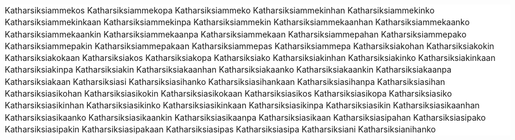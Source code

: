 Katharsiksiammekos
Katharsiksiammekopa
Katharsiksiammeko
Katharsiksiammekinhan
Katharsiksiammekinko
Katharsiksiammekinkaan
Katharsiksiammekinpa
Katharsiksiammekin
Katharsiksiammekaanhan
Katharsiksiammekaanko
Katharsiksiammekaankin
Katharsiksiammekaanpa
Katharsiksiammekaan
Katharsiksiammepahan
Katharsiksiammepako
Katharsiksiammepakin
Katharsiksiammepakaan
Katharsiksiammepas
Katharsiksiammepa
Katharsiksiakohan
Katharsiksiakokin
Katharsiksiakokaan
Katharsiksiakos
Katharsiksiakopa
Katharsiksiako
Katharsiksiakinhan
Katharsiksiakinko
Katharsiksiakinkaan
Katharsiksiakinpa
Katharsiksiakin
Katharsiksiakaanhan
Katharsiksiakaanko
Katharsiksiakaankin
Katharsiksiakaanpa
Katharsiksiakaan
Katharsiksiasi
Katharsiksiasihanko
Katharsiksiasihankaan
Katharsiksiasihanpa
Katharsiksiasihan
Katharsiksiasikohan
Katharsiksiasikokin
Katharsiksiasikokaan
Katharsiksiasikos
Katharsiksiasikopa
Katharsiksiasiko
Katharsiksiasikinhan
Katharsiksiasikinko
Katharsiksiasikinkaan
Katharsiksiasikinpa
Katharsiksiasikin
Katharsiksiasikaanhan
Katharsiksiasikaanko
Katharsiksiasikaankin
Katharsiksiasikaanpa
Katharsiksiasikaan
Katharsiksiasipahan
Katharsiksiasipako
Katharsiksiasipakin
Katharsiksiasipakaan
Katharsiksiasipas
Katharsiksiasipa
Katharsiksiani
Katharsiksianihanko